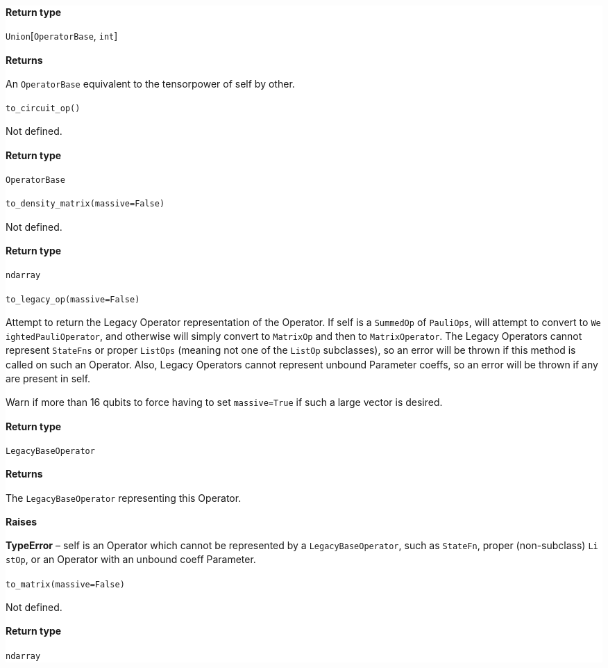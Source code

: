 **Return type**

`Union`\[`OperatorBase`, `int`]

**Returns**

An `OperatorBase` equivalent to the tensorpower of self by other.



`to_circuit_op()`

Not defined.

**Return type**

`OperatorBase`



`to_density_matrix(massive=False)`

Not defined.

**Return type**

`ndarray`



`to_legacy_op(massive=False)`

Attempt to return the Legacy Operator representation of the Operator. If self is a `SummedOp` of `PauliOps`, will attempt to convert to `WeightedPauliOperator`, and otherwise will simply convert to `MatrixOp` and then to `MatrixOperator`. The Legacy Operators cannot represent `StateFns` or proper `ListOps` (meaning not one of the `ListOp` subclasses), so an error will be thrown if this method is called on such an Operator. Also, Legacy Operators cannot represent unbound Parameter coeffs, so an error will be thrown if any are present in self.

Warn if more than 16 qubits to force having to set `massive=True` if such a large vector is desired.

**Return type**

`LegacyBaseOperator`

**Returns**

The `LegacyBaseOperator` representing this Operator.

**Raises**

**TypeError** – self is an Operator which cannot be represented by a `LegacyBaseOperator`, such as `StateFn`, proper (non-subclass) `ListOp`, or an Operator with an unbound coeff Parameter.



`to_matrix(massive=False)`

Not defined.

**Return type**

`ndarray`

